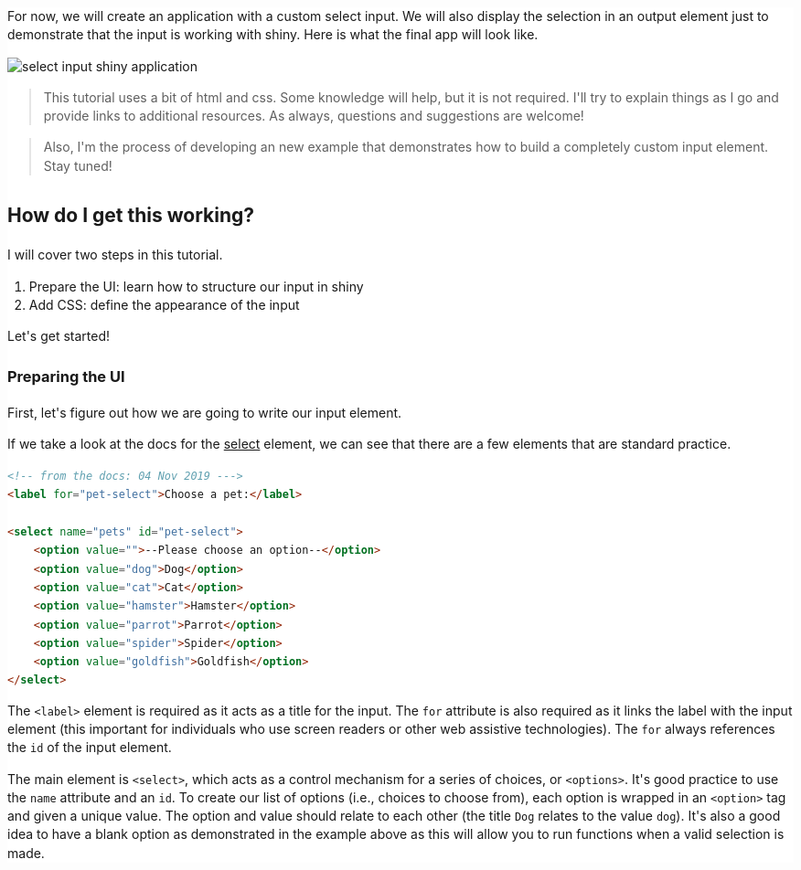 For now, we will create an application with a custom select input. We will also display the selection in an output element just to demonstrate that the input is working with shiny. Here is what the final app will look like.

![select input shiny application](./select_input_preview.png)

> This tutorial uses a bit of html and css. Some knowledge will help, but it is not required. I'll try to explain things as I go and provide links to additional resources. As always, questions and suggestions are welcome!

> Also, I'm the process of developing an new example that demonstrates how to build a completely custom input element. Stay tuned! 

<span id="work"></span>

## How do I get this working?

I will cover two steps in this tutorial. 

1. Prepare the UI: learn how to structure our input in shiny
2. Add CSS: define the appearance of the input

Let's get started!

<span id="work-ui"></span>

### Preparing the UI

First, let's figure out how we are going to write our input element. 

If we take a look at the docs for the [select](https://developer.mozilla.org/en-US/docs/Web/HTML/Element/select) element, we can see that there are a few elements that are standard practice. 


```html
<!-- from the docs: 04 Nov 2019 --->
<label for="pet-select">Choose a pet:</label>

<select name="pets" id="pet-select">
    <option value="">--Please choose an option--</option>
    <option value="dog">Dog</option>
    <option value="cat">Cat</option>
    <option value="hamster">Hamster</option>
    <option value="parrot">Parrot</option>
    <option value="spider">Spider</option>
    <option value="goldfish">Goldfish</option>
</select>
```

The `<label>` element is required as it acts as a title for the input. The `for` attribute is also required as it links the label with the input element (this important for individuals who use screen readers or other web assistive technologies). The `for` always references the `id` of the input element. 

The main element is `<select>`, which acts as a control mechanism for a series of choices, or `<options>`. It's good practice to use the `name` attribute and an `id`. To create our list of options (i.e., choices to choose from), each option is wrapped in an `<option>` tag and given a unique value. The option and value should relate to each other (the title `Dog` relates to the value `dog`). It's also a good idea to have a blank option as demonstrated in the example above as this will allow you to run functions when a valid selection is made.

